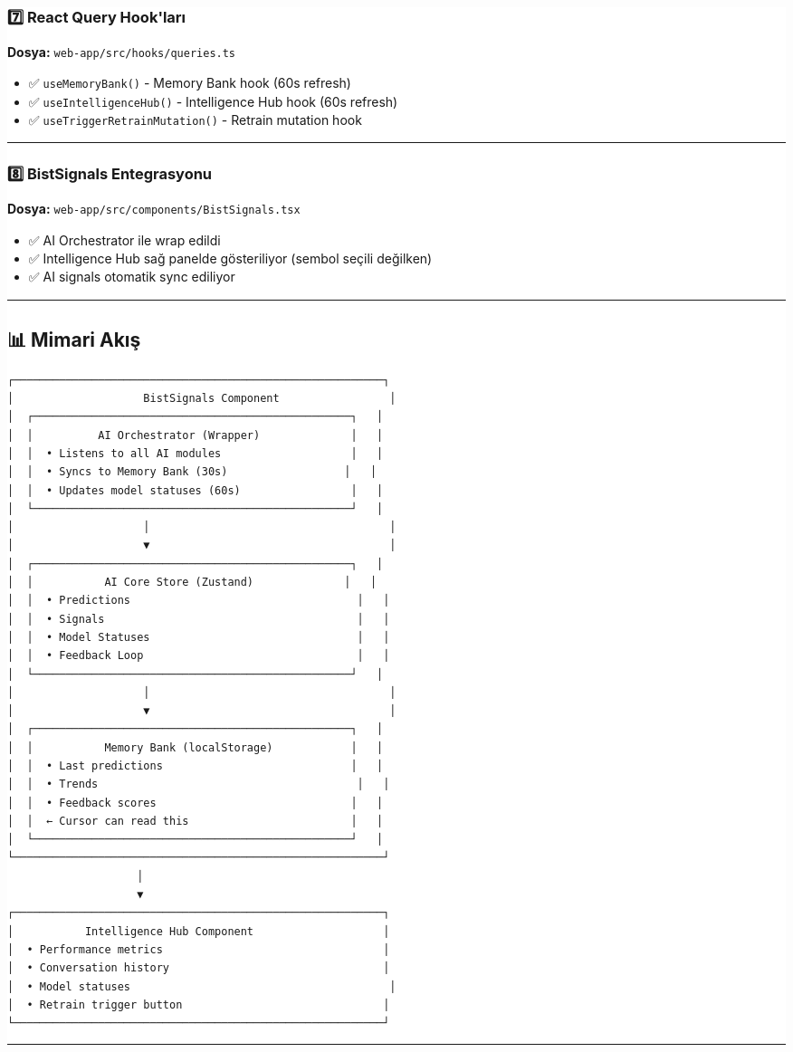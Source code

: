 ### 7️⃣ React Query Hook'ları
**Dosya:** `web-app/src/hooks/queries.ts`

- ✅ `useMemoryBank()` - Memory Bank hook (60s refresh)
- ✅ `useIntelligenceHub()` - Intelligence Hub hook (60s refresh)
- ✅ `useTriggerRetrainMutation()` - Retrain mutation hook

---

### 8️⃣ BistSignals Entegrasyonu
**Dosya:** `web-app/src/components/BistSignals.tsx`

- ✅ AI Orchestrator ile wrap edildi
- ✅ Intelligence Hub sağ panelde gösteriliyor (sembol seçili değilken)
- ✅ AI signals otomatik sync ediliyor

---

## 📊 Mimari Akış

```
┌─────────────────────────────────────────────────────────┐
│                    BistSignals Component                 │
│  ┌─────────────────────────────────────────────────┐   │
│  │          AI Orchestrator (Wrapper)              │   │
│  │  • Listens to all AI modules                    │   │
│  │  • Syncs to Memory Bank (30s)                  │   │
│  │  • Updates model statuses (60s)                 │   │
│  └─────────────────────────────────────────────────┘   │
│                    │                                     │
│                    ▼                                     │
│  ┌─────────────────────────────────────────────────┐   │
│  │           AI Core Store (Zustand)              │   │
│  │  • Predictions                                   │   │
│  │  • Signals                                       │   │
│  │  • Model Statuses                                │   │
│  │  • Feedback Loop                                 │   │
│  └─────────────────────────────────────────────────┘   │
│                    │                                     │
│                    ▼                                     │
│  ┌─────────────────────────────────────────────────┐   │
│  │           Memory Bank (localStorage)            │   │
│  │  • Last predictions                             │   │
│  │  • Trends                                        │   │
│  │  • Feedback scores                              │   │
│  │  ← Cursor can read this                         │   │
│  └─────────────────────────────────────────────────┘   │
└─────────────────────────────────────────────────────────┘
                    │
                    ▼
┌─────────────────────────────────────────────────────────┐
│           Intelligence Hub Component                    │
│  • Performance metrics                                  │
│  • Conversation history                                 │
│  • Model statuses                                        │
│  • Retrain trigger button                               │
└─────────────────────────────────────────────────────────┘
```

---